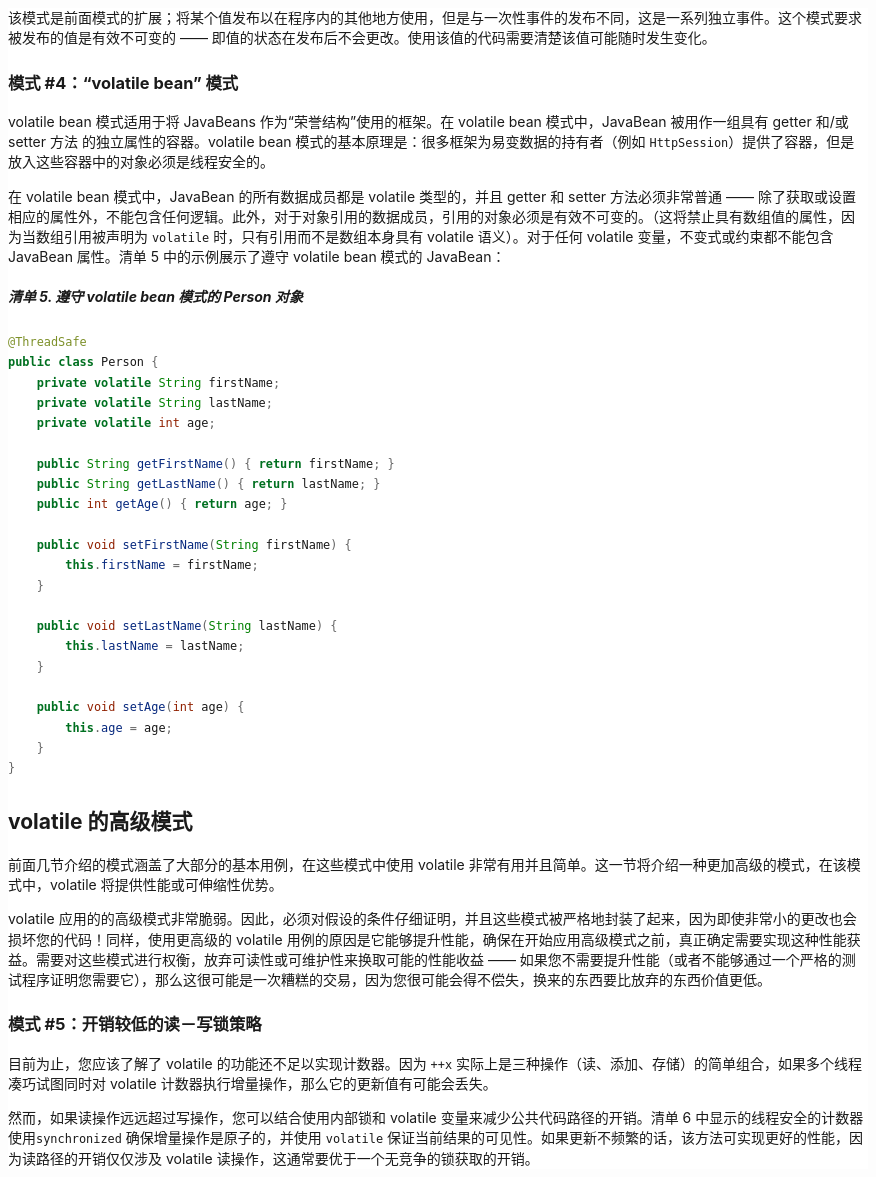 该模式是前面模式的扩展；将某个值发布以在程序内的其他地方使用，但是与一次性事件的发布不同，这是一系列独立事件。这个模式要求被发布的值是有效不可变的 —— 即值的状态在发布后不会更改。使用该值的代码需要清楚该值可能随时发生变化。

### 模式 #4：“volatile bean” 模式

volatile bean 模式适用于将 JavaBeans 作为“荣誉结构”使用的框架。在 volatile bean 模式中，JavaBean 被用作一组具有 getter 和/或 setter 方法 的独立属性的容器。volatile bean 模式的基本原理是：很多框架为易变数据的持有者（例如 `HttpSession`）提供了容器，但是放入这些容器中的对象必须是线程安全的。

在 volatile bean 模式中，JavaBean 的所有数据成员都是 volatile 类型的，并且 getter 和 setter 方法必须非常普通 —— 除了获取或设置相应的属性外，不能包含任何逻辑。此外，对于对象引用的数据成员，引用的对象必须是有效不可变的。（这将禁止具有数组值的属性，因为当数组引用被声明为 `volatile` 时，只有引用而不是数组本身具有 volatile 语义）。对于任何 volatile 变量，不变式或约束都不能包含 JavaBean 属性。清单 5 中的示例展示了遵守 volatile bean 模式的 JavaBean：

##### 清单 5. 遵守 volatile bean 模式的 Person 对象

```java
@ThreadSafe
public class Person {
    private volatile String firstName;
    private volatile String lastName;
    private volatile int age;

    public String getFirstName() { return firstName; }
    public String getLastName() { return lastName; }
    public int getAge() { return age; }

    public void setFirstName(String firstName) { 
        this.firstName = firstName;
    }

    public void setLastName(String lastName) { 
        this.lastName = lastName;
    }

    public void setAge(int age) { 
        this.age = age;
    }
}
```

## volatile 的高级模式

前面几节介绍的模式涵盖了大部分的基本用例，在这些模式中使用 volatile 非常有用并且简单。这一节将介绍一种更加高级的模式，在该模式中，volatile 将提供性能或可伸缩性优势。

volatile 应用的的高级模式非常脆弱。因此，必须对假设的条件仔细证明，并且这些模式被严格地封装了起来，因为即使非常小的更改也会损坏您的代码！同样，使用更高级的 volatile 用例的原因是它能够提升性能，确保在开始应用高级模式之前，真正确定需要实现这种性能获益。需要对这些模式进行权衡，放弃可读性或可维护性来换取可能的性能收益 —— 如果您不需要提升性能（或者不能够通过一个严格的测试程序证明您需要它），那么这很可能是一次糟糕的交易，因为您很可能会得不偿失，换来的东西要比放弃的东西价值更低。

### 模式 #5：开销较低的读－写锁策略

目前为止，您应该了解了 volatile 的功能还不足以实现计数器。因为 `++x` 实际上是三种操作（读、添加、存储）的简单组合，如果多个线程凑巧试图同时对 volatile 计数器执行增量操作，那么它的更新值有可能会丢失。

然而，如果读操作远远超过写操作，您可以结合使用内部锁和 volatile 变量来减少公共代码路径的开销。清单 6 中显示的线程安全的计数器使用`synchronized` 确保增量操作是原子的，并使用 `volatile` 保证当前结果的可见性。如果更新不频繁的话，该方法可实现更好的性能，因为读路径的开销仅仅涉及 volatile 读操作，这通常要优于一个无竞争的锁获取的开销。
